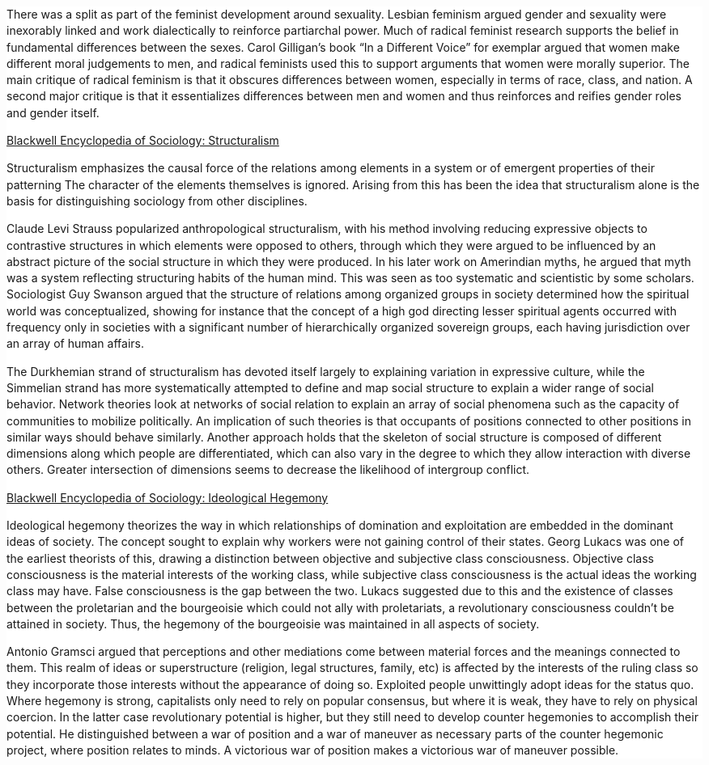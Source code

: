 There was a split as part of the feminist development around sexuality. Lesbian feminism argued gender and sexuality were inexorably linked and work dialectically to reinforce partiarchal power. Much of radical feminist research supports the belief in fundamental differences between the sexes. Carol Gilligan’s book “In a Different Voice” for exemplar argued that women make different moral judgements to men, and radical feminists used this to support arguments that women were morally superior. The main critique of radical feminism is that it obscures differences between women, especially in terms of race, class, and nation. A second major critique is that it essentializes differences between men and women and thus reinforces and reifies gender roles and gender itself.

[Blackwell Encyclopedia of Sociology: Structuralism](https://drive.google.com/drive/u/1/folders/1HdrJ6ylw-slSN-1Oj69CpJUkWZMwxXCF)

Structuralism emphasizes the causal force of the relations among elements in a system or of emergent properties of their patterning The character of the elements themselves is ignored. Arising from this has been the idea that structuralism alone is the basis for distinguishing sociology from other disciplines.

Claude Levi Strauss popularized anthropological structuralism, with his method involving reducing expressive objects to contrastive structures in which elements were opposed to others, through which they were argued to be influenced by an abstract picture of the social structure in which they were produced. In his later work on Amerindian myths, he argued that myth was a system reflecting structuring habits of the human mind. This was seen as too systematic and scientistic by some scholars. Sociologist Guy Swanson argued that the structure of relations among organized groups in society determined how the spiritual world was conceptualized, showing for instance that the concept of a high god directing lesser spiritual agents occurred with frequency only in societies with a significant number of hierarchically organized sovereign groups, each having jurisdiction over an array of human affairs.

The Durkhemian strand of structuralism has devoted itself largely to explaining variation in expressive culture, while the Simmelian strand has more systematically attempted to define and map social structure to explain a wider range of social behavior. Network theories look at networks of social relation to explain an array of social phenomena such as the capacity of communities to mobilize politically. An implication of such theories is that occupants of positions connected to other positions in similar ways should behave similarly. Another approach holds that the skeleton of social structure is composed of different dimensions along which people are differentiated, which can also vary in the degree to which they allow interaction with diverse others. Greater intersection of dimensions seems to decrease the likelihood of intergroup conflict.

[Blackwell Encyclopedia of Sociology: Ideological Hegemony](https://drive.google.com/drive/u/1/folders/1HdrJ6ylw-slSN-1Oj69CpJUkWZMwxXCF)

Ideological hegemony theorizes the way in which relationships of domination and exploitation are embedded in the dominant ideas of society. The concept sought to explain why workers were not gaining control of their states. Georg Lukacs was one of the earliest theorists of this, drawing a distinction between objective and subjective class consciousness. Objective class consciousness is the material interests of the working class, while subjective class consciousness is the actual ideas the working class may have. False consciousness is the gap between the two. Lukacs suggested due to this and the existence of classes between the proletarian and the bourgeoisie which could not ally with proletariats, a revolutionary consciousness couldn’t be attained in society. Thus, the hegemony of the bourgeoisie was maintained in all aspects of society.

Antonio Gramsci argued that perceptions and other mediations come between material forces and the meanings connected to them. This realm of ideas or superstructure (religion, legal structures, family, etc) is affected by the interests of the ruling class so they incorporate those interests without the appearance of doing so. Exploited people unwittingly adopt ideas for the status quo. Where hegemony is strong, capitalists only need to rely on popular consensus, but where it is weak, they have to rely on physical coercion. In the latter case revolutionary potential is higher, but they still need to develop counter hegemonies to accomplish their potential. He distinguished between a war of position and a war of maneuver as necessary parts of the counter hegemonic project, where position relates to minds. A victorious war of position makes a victorious war of maneuver possible.
